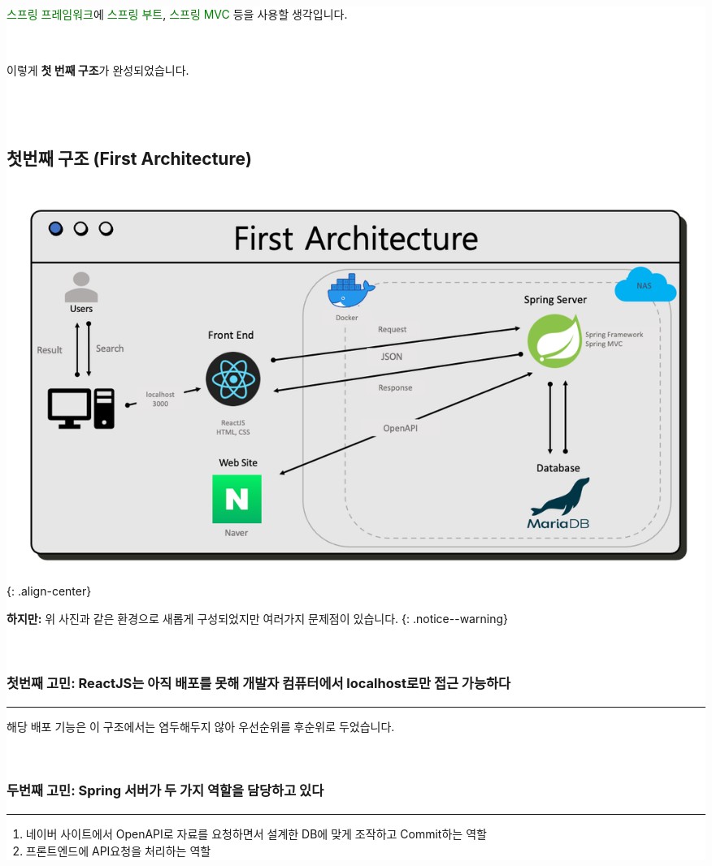 <span style="color:green">스프링 프레임워크</span>에 <span style="color:green">스프링 부트</span>, <span style="color:green">스프링 MVC</span> 등을 사용할 생각입니다.


<br/>

이렇게 **첫 번째 구조**가 완성되었습니다.


<br/>
<br/>

## 첫번째 구조 (First Architecture)

![image](/images/2022/miniproject/miniproject-first_architecture.png){: .align-center}

**하지만:** 위 사진과 같은 환경으로 새롭게 구성되었지만 여러가지 문제점이 있습니다.
{: .notice--warning}

<br/>

### 첫번째 고민: ReactJS는 아직 배포를 못해 개발자 컴퓨터에서 localhost로만 접근 가능하다
---
해당 배포 기능은 이 구조에서는 염두해두지 않아 우선순위를 후순위로 두었습니다.


<br/>

### 두번째 고민: Spring 서버가 두 가지 역할을 담당하고 있다
---
1. 네이버 사이트에서 OpenAPI로 자료를 요청하면서 설계한 DB에 맞게 조작하고 Commit하는 역할
2. 프론트엔드에 API요청을 처리하는 역할
